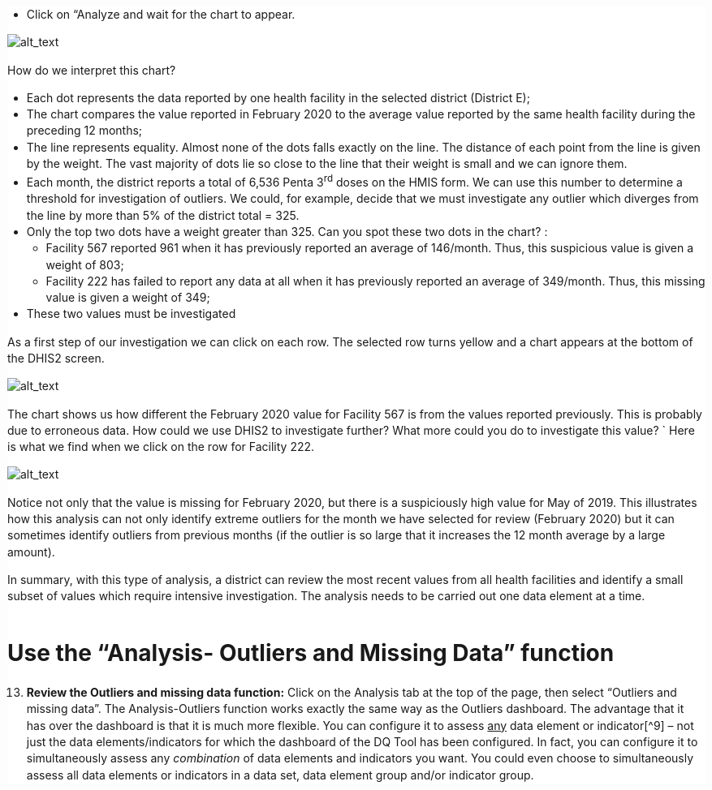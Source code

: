   *   Click on “Analyze and wait for the chart to appear.

  ![alt_text](images/image030.png "image_tooltip")


How do we interpret this chart?

  *    Each dot represents the data reported by one health facility in the selected district (District E);
  *   The chart compares the value reported in February 2020 to the average value reported by the same health facility during the preceding 12 months;
  *   The line represents equality.  Almost none of the dots falls exactly on the line.  The distance of each point from the line is given by the weight.  The vast majority of dots lie so close to the line that their weight is small and we can ignore them.
   *   Each month, the district reports a total of 6,536 Penta 3<sup>rd</sup> doses on the HMIS form.  We can use this number to determine a threshold for investigation of outliers.  We could, for example, decide that we must investigate any outlier which diverges from the line by more than 5% of the district total = 325.
  *   Only the top two dots have a weight greater than 325.  Can you spot these two dots in the chart? :
       * Facility 567 reported 961 when it has previously reported an average of 146/month.  Thus, this suspicious value is given a weight of 803;
       * Facility 222 has failed to report any data at all when it has previously reported an average of 349/month.  Thus, this missing value is given a weight of 349;
  *   These two values must be investigated

As a first step of our investigation we can click on each row.  The selected row turns yellow and a chart appears at the bottom of the DHIS2 screen.

![alt_text](images/image031.png "image_tooltip")

The chart shows us how different the February 2020 value for Facility 567 is from the values reported previously.  This is probably due to erroneous data.  How could we use DHIS2 to investigate further?  What more could you do to investigate this value?
`
Here is what we find when we click on the row for Facility 222.

![alt_text](images/image032.png "image_tooltip")

Notice not only that the value is missing for February 2020, but there is a suspiciously high value for May of 2019.  This illustrates how this analysis can not only identify extreme outliers for the month we have selected for review (February 2020) but it can sometimes identify outliers from previous months (if the outlier is so large that it increases the 12 month average by a large amount).

 In summary, with this type of analysis, a district can review the most recent values from all health facilities and identify a small subset of values which require intensive investigation.  The analysis needs to be carried out one data element at a time.  

# Use the “Analysis- Outliers and Missing Data” function


13. **Review the Outliers and missing data function:** Click on the Analysis tab at the top of the page, then select “Outliers and missing data”.  The Analysis-Outliers function works exactly the same way as the Outliers dashboard.  The advantage that it has over the dashboard is that it is much more flexible.  You can configure it to assess <span style="text-decoration:underline;">any</span> data element or indicator[^9] – not just the data elements/indicators for which the dashboard of the DQ Tool has been configured. In fact, you can configure it to simultaneously assess any _combination_ of data elements and indicators you want.  You could even choose to simultaneously assess all data elements or indicators in a data set, data element group and/or indicator group.

